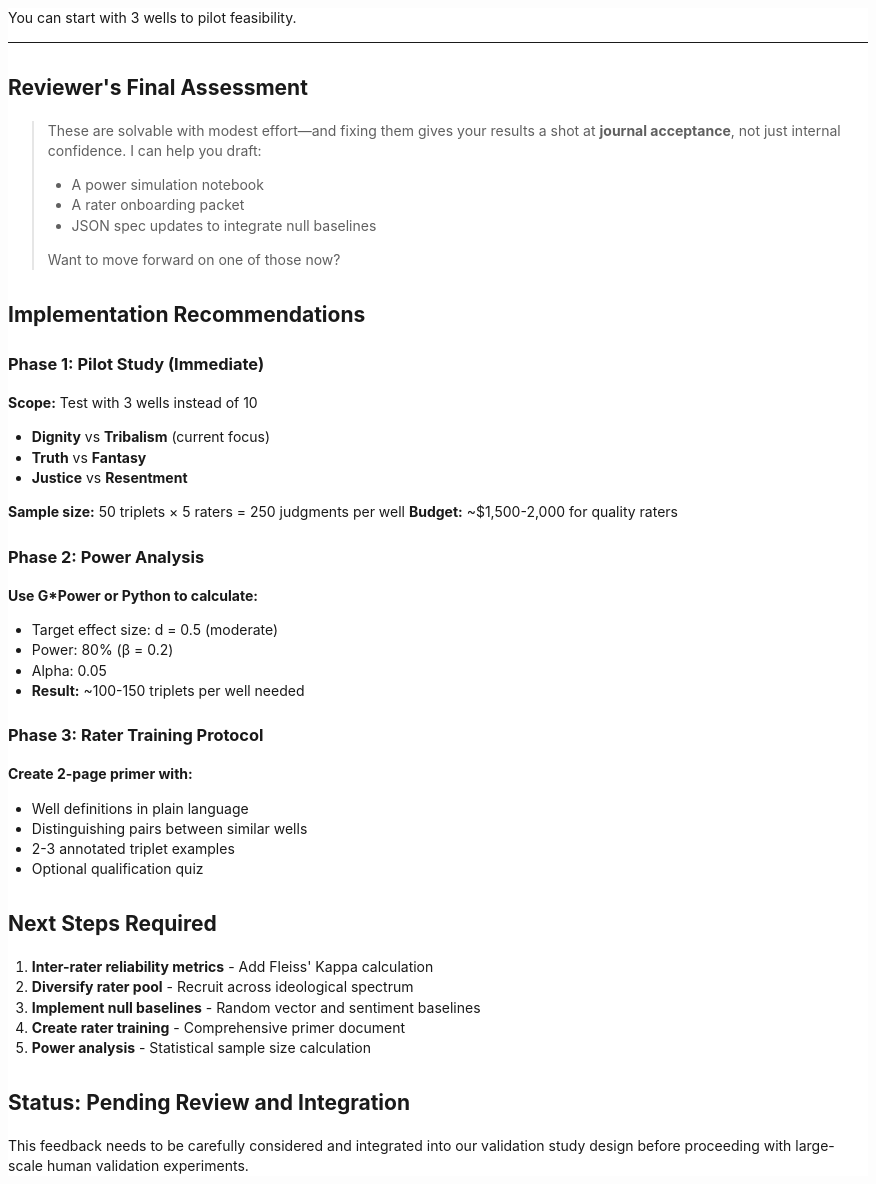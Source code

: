 You can start with 3 wells to pilot feasibility.

---

## Reviewer's Final Assessment

> These are solvable with modest effort—and fixing them gives your results a shot at **journal acceptance**, not just internal confidence. I can help you draft:
> 
> * A power simulation notebook
> * A rater onboarding packet
> * JSON spec updates to integrate null baselines
> 
> Want to move forward on one of those now?

## Implementation Recommendations

### Phase 1: Pilot Study (Immediate)
**Scope:** Test with 3 wells instead of 10
- **Dignity** vs **Tribalism** (current focus)
- **Truth** vs **Fantasy** 
- **Justice** vs **Resentment**

**Sample size:** 50 triplets × 5 raters = 250 judgments per well
**Budget:** ~$1,500-2,000 for quality raters

### Phase 2: Power Analysis
**Use G*Power or Python to calculate:**
- Target effect size: d = 0.5 (moderate)
- Power: 80% (β = 0.2)
- Alpha: 0.05
- **Result:** ~100-150 triplets per well needed

### Phase 3: Rater Training Protocol
**Create 2-page primer with:**
- Well definitions in plain language
- Distinguishing pairs between similar wells
- 2-3 annotated triplet examples
- Optional qualification quiz

## Next Steps Required

1. **Inter-rater reliability metrics** - Add Fleiss' Kappa calculation
2. **Diversify rater pool** - Recruit across ideological spectrum
3. **Implement null baselines** - Random vector and sentiment baselines
4. **Create rater training** - Comprehensive primer document
5. **Power analysis** - Statistical sample size calculation

## Status: Pending Review and Integration

This feedback needs to be carefully considered and integrated into our validation study design before proceeding with large-scale human validation experiments. 